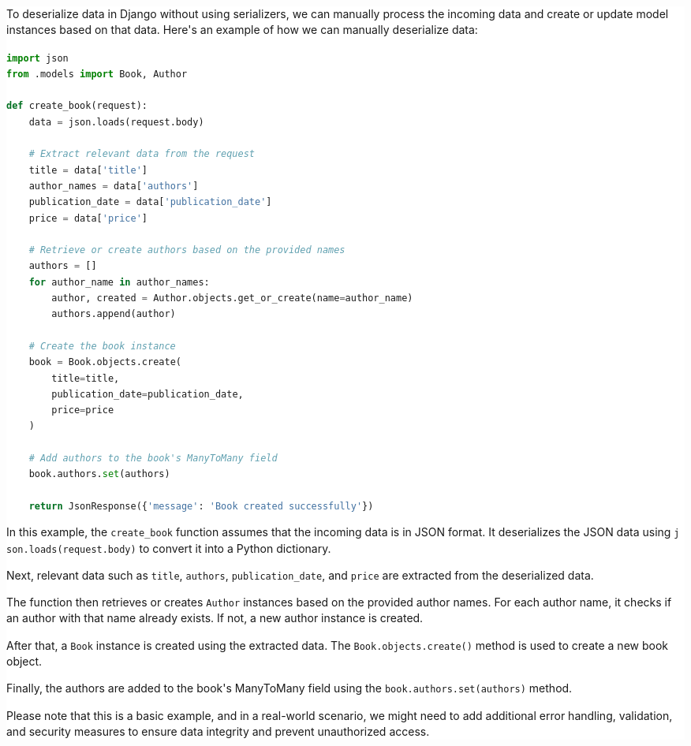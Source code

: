 To deserialize data in Django without using serializers, we can manually process the incoming data and create or update model instances based on that data. Here's an example of how we can manually deserialize data:

```python
import json
from .models import Book, Author

def create_book(request):
    data = json.loads(request.body)

    # Extract relevant data from the request
    title = data['title']
    author_names = data['authors']
    publication_date = data['publication_date']
    price = data['price']

    # Retrieve or create authors based on the provided names
    authors = []
    for author_name in author_names:
        author, created = Author.objects.get_or_create(name=author_name)
        authors.append(author)

    # Create the book instance
    book = Book.objects.create(
        title=title,
        publication_date=publication_date,
        price=price
    )

    # Add authors to the book's ManyToMany field
    book.authors.set(authors)

    return JsonResponse({'message': 'Book created successfully'})
```

In this example, the `create_book` function assumes that the incoming data is in JSON format. It deserializes the JSON data using `json.loads(request.body)` to convert it into a Python dictionary.

Next, relevant data such as `title`, `authors`, `publication_date`, and `price` are extracted from the deserialized data.

The function then retrieves or creates `Author` instances based on the provided author names. For each author name, it checks if an author with that name already exists. If not, a new author instance is created.

After that, a `Book` instance is created using the extracted data. The `Book.objects.create()` method is used to create a new book object.

Finally, the authors are added to the book's ManyToMany field using the `book.authors.set(authors)` method.

Please note that this is a basic example, and in a real-world scenario, we might need to add additional error handling, validation, and security measures to ensure data integrity and prevent unauthorized access.
